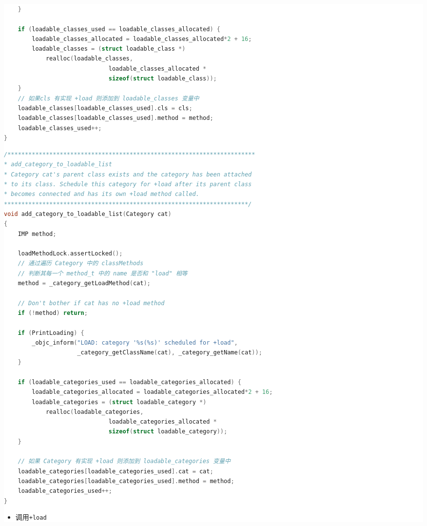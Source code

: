 ```c
    }
    
    if (loadable_classes_used == loadable_classes_allocated) {
        loadable_classes_allocated = loadable_classes_allocated*2 + 16;
        loadable_classes = (struct loadable_class *)
            realloc(loadable_classes,
                              loadable_classes_allocated *
                              sizeof(struct loadable_class));
    }
    // 如果cls 有实现 +load 则添加到 loadable_classes 变量中
    loadable_classes[loadable_classes_used].cls = cls;
    loadable_classes[loadable_classes_used].method = method;
    loadable_classes_used++;
}
```

```c
/***********************************************************************
* add_category_to_loadable_list
* Category cat's parent class exists and the category has been attached
* to its class. Schedule this category for +load after its parent class
* becomes connected and has its own +load method called.
**********************************************************************/
void add_category_to_loadable_list(Category cat)
{
    IMP method;

    loadMethodLock.assertLocked();
    // 通过遍历 Category 中的 classMethods 
    // 判断其每一个 method_t 中的 name 是否和 "load" 相等
    method = _category_getLoadMethod(cat);

    // Don't bother if cat has no +load method
    if (!method) return;

    if (PrintLoading) {
        _objc_inform("LOAD: category '%s(%s)' scheduled for +load", 
                     _category_getClassName(cat), _category_getName(cat));
    }
    
    if (loadable_categories_used == loadable_categories_allocated) {
        loadable_categories_allocated = loadable_categories_allocated*2 + 16;
        loadable_categories = (struct loadable_category *)
            realloc(loadable_categories,
                              loadable_categories_allocated *
                              sizeof(struct loadable_category));
    }

    // 如果 Category 有实现 +load 则添加到 loadable_categories 变量中
    loadable_categories[loadable_categories_used].cat = cat;
    loadable_categories[loadable_categories_used].method = method;
    loadable_categories_used++;
}
```
* 调用`+load`
